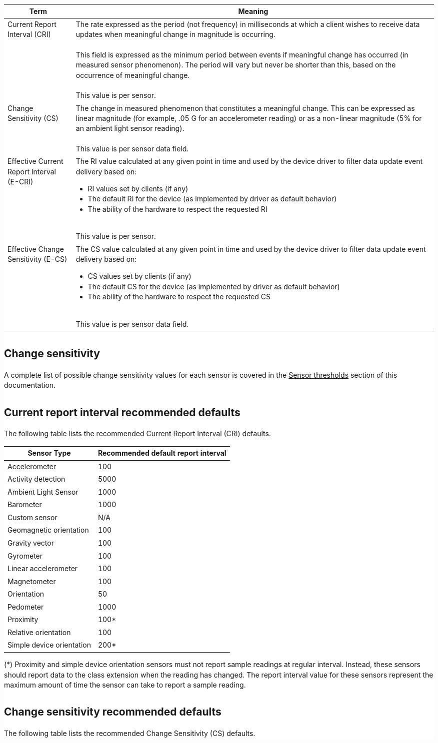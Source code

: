 | Term | Meaning |
|------|---------|
| Current Report Interval (CRI) | The rate expressed as the period (not frequency) in milliseconds at which a client wishes to receive data updates when meaningful change in magnitude is occurring.<br><br>This field is expressed as the minimum period between events if meaningful change has occurred (in measured sensor phenomenon). The period will vary but never be shorter than this, based on the occurrence of meaningful change.<br><br>This value is per sensor.|
| Change Sensitivity (CS) | The change in measured phenomenon that constitutes a meaningful change. This can be expressed as linear magnitude (for example, .05 G for an accelerometer reading) or as a non-linear magnitude (5% for an ambient light sensor reading).<br><br>This value is per sensor data field.|
| Effective Current Report Interval (E-CRI) | The RI value calculated at any given point in time and used by the device driver to filter data update event delivery based on:<ul><li>RI values set by clients (if any)</li><li>The default RI for the device (as implemented by driver as default behavior)</li><li>The ability of the hardware to respect the requested RI</li></ul><br>This value is per sensor.|
| Effective Change Sensitivity (E-CS) | The CS value calculated at any given point in time and used by the device driver to filter data update event delivery based on:<ul><li>CS values set by clients (if any)</li><li>The default CS for the device (as implemented by driver as default behavior)</li><li>The ability of the hardware to respect the requested CS</li></ul><br>This value is per sensor data field.|

## Change sensitivity
A complete list of possible change sensitivity values for each sensor is covered in the [Sensor thresholds](sensor-thresholds-v2.md) section of this documentation.

## Current report interval recommended defaults
The following table lists the recommended Current Report Interval (CRI) defaults.

| Sensor Type               | Recommended default report interval  |
|---------------------------|--------------------------------------|
| Accelerometer             | 100                                  |
| Activity detection        | 5000                                 |
| Ambient Light Sensor      | 1000                                 |
| Barometer                 | 1000                                 |
| Custom sensor             | N/A                                  |
| Geomagnetic orientation   | 100                                  |
| Gravity vector            | 100                                  |
| Gyrometer                 | 100                                  |
| Linear accelerometer      | 100                                  |
| Magnetometer              | 100                                  |
| Orientation               | 50                                   |
| Pedometer                 | 1000                                 |
| Proximity                 | 100*                                 |
| Relative orientation      | 100                                  |
| Simple device orientation | 200*                                 |

(*) Proximity and simple device orientation sensors must not report sample readings at regular interval. Instead, these sensors should report data to the class extension when the reading has changed. The report interval value for these sensors represent the maximum amount of time the sensor can take to report a sample reading.

## Change sensitivity recommended defaults
The following table lists the recommended Change Sensitivity (CS) defaults.
